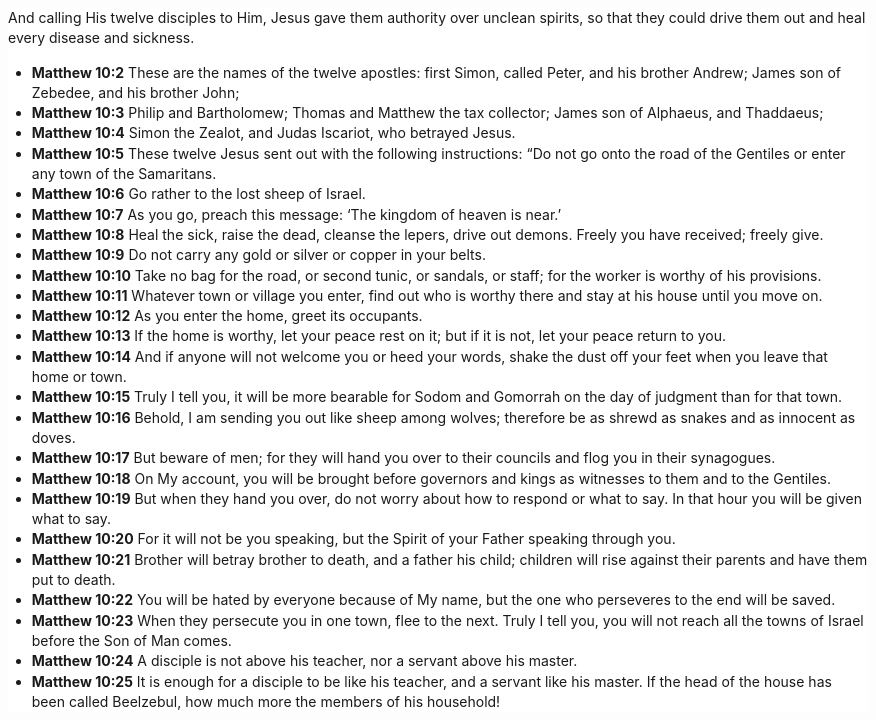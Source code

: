 And calling His twelve disciples to Him, Jesus gave them authority over unclean spirits, so that they could drive them out and heal every disease and sickness.
- **Matthew 10:2**
These are the names of the twelve apostles: first Simon, called Peter, and his brother Andrew; James son of Zebedee, and his brother John;
- **Matthew 10:3**
Philip and Bartholomew; Thomas and Matthew the tax collector; James son of Alphaeus, and Thaddaeus;
- **Matthew 10:4**
Simon the Zealot, and Judas Iscariot, who betrayed Jesus.
- **Matthew 10:5**
These twelve Jesus sent out with the following instructions: “Do not go onto the road of the Gentiles or enter any town of the Samaritans.
- **Matthew 10:6**
Go rather to the lost sheep of Israel.
- **Matthew 10:7**
As you go, preach this message: ‘The kingdom of heaven is near.’
- **Matthew 10:8**
Heal the sick, raise the dead, cleanse the lepers, drive out demons. Freely you have received; freely give.
- **Matthew 10:9**
Do not carry any gold or silver or copper in your belts.
- **Matthew 10:10**
Take no bag for the road, or second tunic, or sandals, or staff; for the worker is worthy of his provisions.
- **Matthew 10:11**
Whatever town or village you enter, find out who is worthy there and stay at his house until you move on.
- **Matthew 10:12**
As you enter the home, greet its occupants.
- **Matthew 10:13**
If the home is worthy, let your peace rest on it; but if it is not, let your peace return to you.
- **Matthew 10:14**
And if anyone will not welcome you or heed your words, shake the dust off your feet when you leave that home or town.
- **Matthew 10:15**
Truly I tell you, it will be more bearable for Sodom and Gomorrah on the day of judgment than for that town.
- **Matthew 10:16**
Behold, I am sending you out like sheep among wolves; therefore be as shrewd as snakes and as innocent as doves.
- **Matthew 10:17**
But beware of men; for they will hand you over to their councils and flog you in their synagogues.
- **Matthew 10:18**
On My account, you will be brought before governors and kings as witnesses to them and to the Gentiles.
- **Matthew 10:19**
But when they hand you over, do not worry about how to respond or what to say. In that hour you will be given what to say.
- **Matthew 10:20**
For it will not be you speaking, but the Spirit of your Father speaking through you.
- **Matthew 10:21**
Brother will betray brother to death, and a father his child; children will rise against their parents and have them put to death.
- **Matthew 10:22**
You will be hated by everyone because of My name, but the one who perseveres to the end will be saved.
- **Matthew 10:23**
When they persecute you in one town, flee to the next. Truly I tell you, you will not reach all the towns of Israel before the Son of Man comes.
- **Matthew 10:24**
A disciple is not above his teacher, nor a servant above his master.
- **Matthew 10:25**
It is enough for a disciple to be like his teacher, and a servant like his master. If the head of the house has been called Beelzebul, how much more the members of his household!